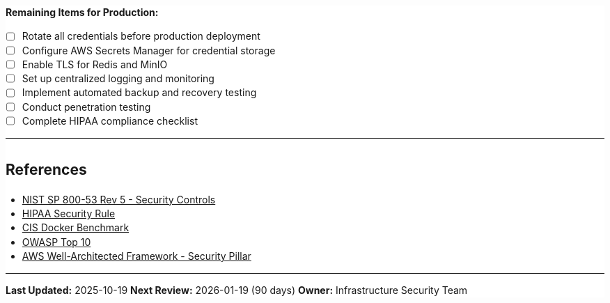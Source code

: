 **Remaining Items for Production:**
- [ ] Rotate all credentials before production deployment
- [ ] Configure AWS Secrets Manager for credential storage
- [ ] Enable TLS for Redis and MinIO
- [ ] Set up centralized logging and monitoring
- [ ] Implement automated backup and recovery testing
- [ ] Conduct penetration testing
- [ ] Complete HIPAA compliance checklist

---

## References

- [NIST SP 800-53 Rev 5 - Security Controls](https://csrc.nist.gov/publications/detail/sp/800-53/rev-5/final)
- [HIPAA Security Rule](https://www.hhs.gov/hipaa/for-professionals/security/index.html)
- [CIS Docker Benchmark](https://www.cisecurity.org/benchmark/docker)
- [OWASP Top 10](https://owasp.org/www-project-top-ten/)
- [AWS Well-Architected Framework - Security Pillar](https://docs.aws.amazon.com/wellarchitected/latest/security-pillar/welcome.html)

---

**Last Updated:** 2025-10-19
**Next Review:** 2026-01-19 (90 days)
**Owner:** Infrastructure Security Team
